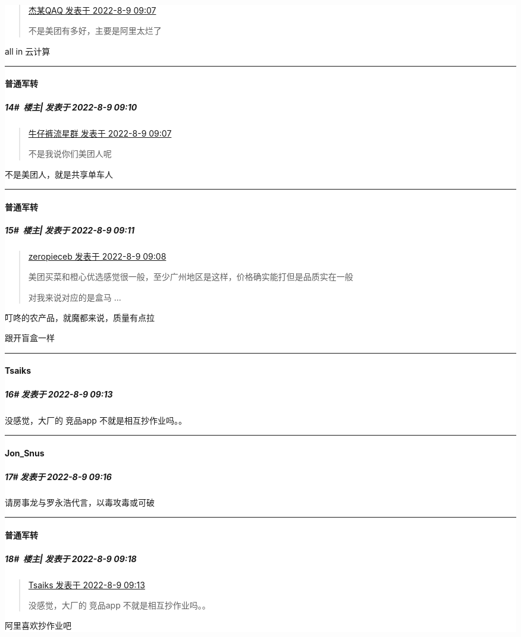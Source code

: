 <blockquote><a href="httphttps://bbs.saraba1st.com/2b/forum.php?mod=redirect&amp;goto=findpost&amp;pid=56986697&amp;ptid=2085932" target="_blank">杰某QAQ 发表于 2022-8-9 09:07</a>

不是美团有多好，主要是阿里太烂了</blockquote>
all in 云计算

*****

####  普通军转  
##### 14#         楼主| 发表于 2022-8-9 09:10

<blockquote><a href="httphttps://bbs.saraba1st.com/2b/forum.php?mod=redirect&amp;goto=findpost&amp;pid=56986704&amp;ptid=2085932" target="_blank">牛仔裤流星群 发表于 2022-8-9 09:07</a>

不是我说你们美团人呢</blockquote>
不是美团人，就是共享单车人

*****

####  普通军转  
##### 15#         楼主| 发表于 2022-8-9 09:11

<blockquote><a href="httphttps://bbs.saraba1st.com/2b/forum.php?mod=redirect&amp;goto=findpost&amp;pid=56986716&amp;ptid=2085932" target="_blank">zeropieceb 发表于 2022-8-9 09:08</a>

美团买菜和橙心优选感觉很一般，至少广州地区是这样，价格确实能打但是品质实在一般

对我来说对应的是盒马 ...</blockquote>
叮咚的农产品，就魔都来说，质量有点拉

跟开盲盒一样

*****

####  Tsaiks  
##### 16#       发表于 2022-8-9 09:13

没感觉，大厂的 竞品app 不就是相互抄作业吗。。 

*****

####  Jon_Snus  
##### 17#       发表于 2022-8-9 09:16

请房事龙与罗永浩代言，以毒攻毒或可破

*****

####  普通军转  
##### 18#         楼主| 发表于 2022-8-9 09:18

<blockquote><a href="httphttps://bbs.saraba1st.com/2b/forum.php?mod=redirect&amp;goto=findpost&amp;pid=56986783&amp;ptid=2085932" target="_blank">Tsaiks 发表于 2022-8-9 09:13</a>

没感觉，大厂的 竞品app 不就是相互抄作业吗。。</blockquote>
阿里喜欢抄作业吧
